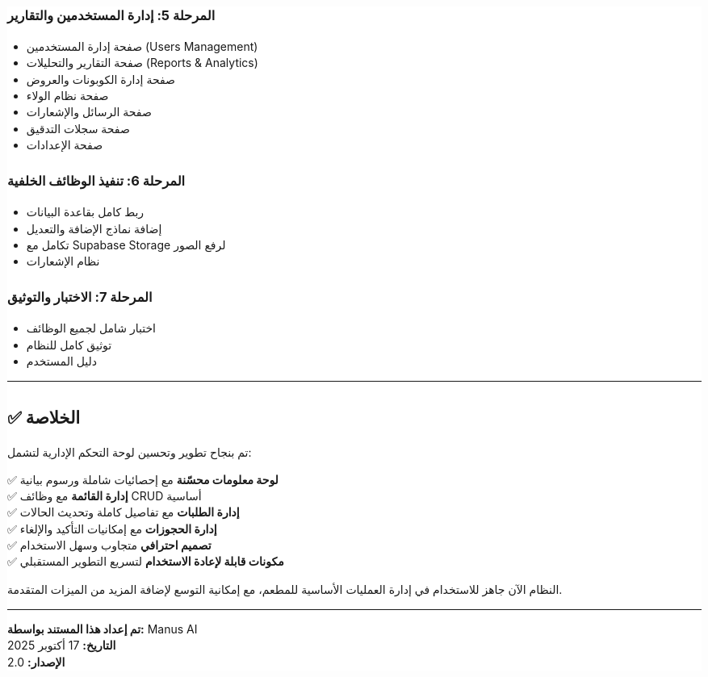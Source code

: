 ### المرحلة 5: إدارة المستخدمين والتقارير
- صفحة إدارة المستخدمين (Users Management)
- صفحة التقارير والتحليلات (Reports & Analytics)
- صفحة إدارة الكوبونات والعروض
- صفحة نظام الولاء
- صفحة الرسائل والإشعارات
- صفحة سجلات التدقيق
- صفحة الإعدادات

### المرحلة 6: تنفيذ الوظائف الخلفية
- ربط كامل بقاعدة البيانات
- إضافة نماذج الإضافة والتعديل
- تكامل مع Supabase Storage لرفع الصور
- نظام الإشعارات

### المرحلة 7: الاختبار والتوثيق
- اختبار شامل لجميع الوظائف
- توثيق كامل للنظام
- دليل المستخدم

---

## ✅ الخلاصة

تم بنجاح تطوير وتحسين لوحة التحكم الإدارية لتشمل:

✅ **لوحة معلومات محسّنة** مع إحصائيات شاملة ورسوم بيانية  
✅ **إدارة القائمة** مع وظائف CRUD أساسية  
✅ **إدارة الطلبات** مع تفاصيل كاملة وتحديث الحالات  
✅ **إدارة الحجوزات** مع إمكانيات التأكيد والإلغاء  
✅ **تصميم احترافي** متجاوب وسهل الاستخدام  
✅ **مكونات قابلة لإعادة الاستخدام** لتسريع التطوير المستقبلي  

النظام الآن جاهز للاستخدام في إدارة العمليات الأساسية للمطعم، مع إمكانية التوسع لإضافة المزيد من الميزات المتقدمة.

---

**تم إعداد هذا المستند بواسطة:** Manus AI  
**التاريخ:** 17 أكتوبر 2025  
**الإصدار:** 2.0

